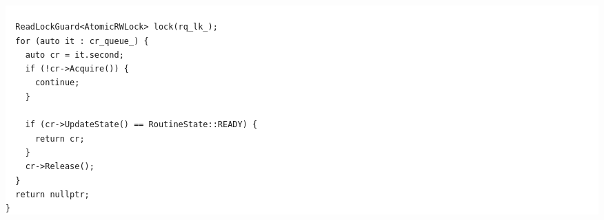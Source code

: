 ```

  ReadLockGuard<AtomicRWLock> lock(rq_lk_);
  for (auto it : cr_queue_) {
    auto cr = it.second;
    if (!cr->Acquire()) {
      continue;
    }

    if (cr->UpdateState() == RoutineState::READY) {
      return cr;
    }
    cr->Release();
  }
  return nullptr;
}

```

